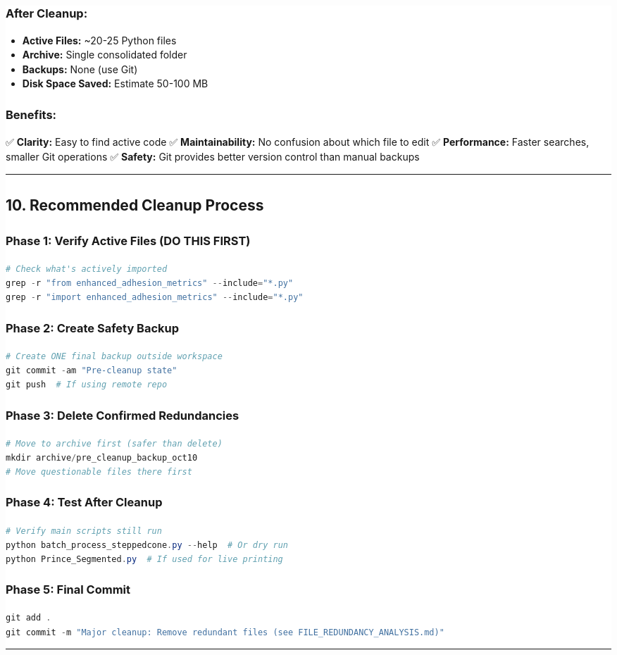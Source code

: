 ### After Cleanup:
- **Active Files:** ~20-25 Python files
- **Archive:** Single consolidated folder
- **Backups:** None (use Git)
- **Disk Space Saved:** Estimate 50-100 MB

### Benefits:
✅ **Clarity:** Easy to find active code
✅ **Maintainability:** No confusion about which file to edit
✅ **Performance:** Faster searches, smaller Git operations
✅ **Safety:** Git provides better version control than manual backups

---

## 10. Recommended Cleanup Process

### Phase 1: Verify Active Files (DO THIS FIRST)
```powershell
# Check what's actively imported
grep -r "from enhanced_adhesion_metrics" --include="*.py"
grep -r "import enhanced_adhesion_metrics" --include="*.py"
```

### Phase 2: Create Safety Backup
```powershell
# Create ONE final backup outside workspace
git commit -am "Pre-cleanup state"
git push  # If using remote repo
```

### Phase 3: Delete Confirmed Redundancies
```powershell
# Move to archive first (safer than delete)
mkdir archive/pre_cleanup_backup_oct10
# Move questionable files there first
```

### Phase 4: Test After Cleanup
```powershell
# Verify main scripts still run
python batch_process_steppedcone.py --help  # Or dry run
python Prince_Segmented.py  # If used for live printing
```

### Phase 5: Final Commit
```powershell
git add .
git commit -m "Major cleanup: Remove redundant files (see FILE_REDUNDANCY_ANALYSIS.md)"
```

---
